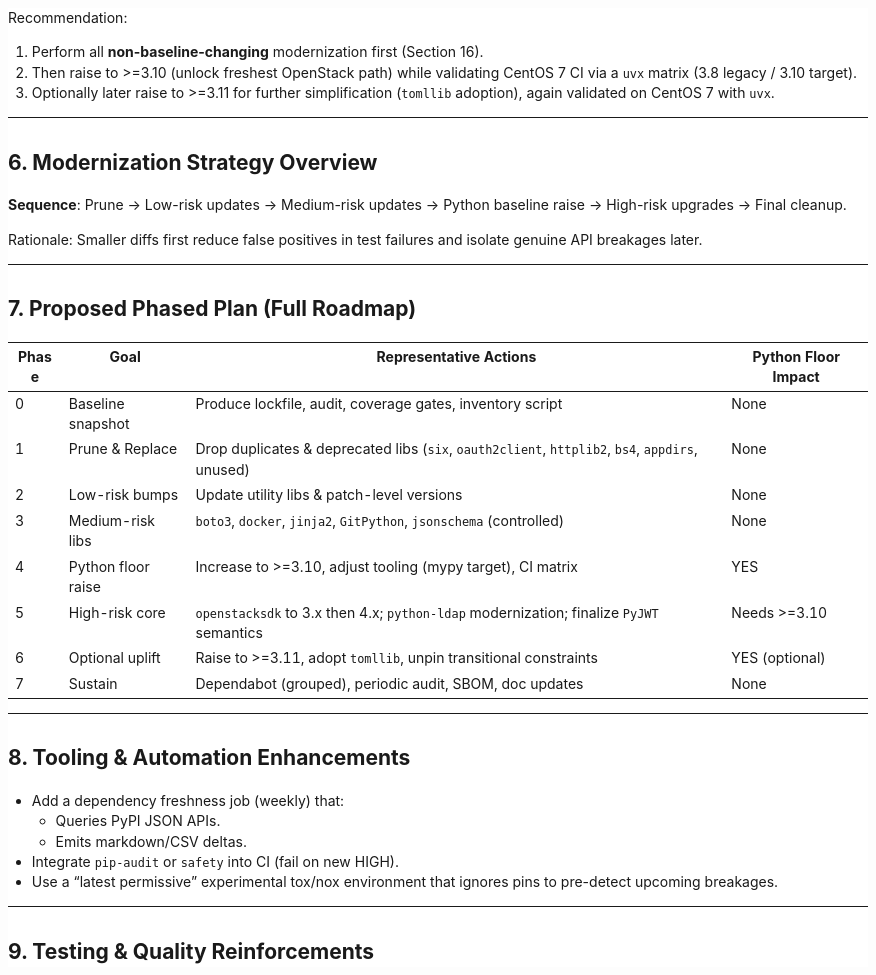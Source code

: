 Recommendation:
1. Perform all **non-baseline-changing** modernization first (Section 16).
2. Then raise to >=3.10 (unlock freshest OpenStack path) while validating CentOS 7 CI via a `uvx` matrix (3.8 legacy / 3.10 target).
3. Optionally later raise to >=3.11 for further simplification (`tomllib` adoption), again validated on CentOS 7 with `uvx`.

---

## 6. Modernization Strategy Overview

**Sequence**: Prune → Low-risk updates → Medium-risk updates → Python baseline raise → High-risk upgrades → Final cleanup.

Rationale: Smaller diffs first reduce false positives in test failures and isolate genuine API breakages later.

---

## 7. Proposed Phased Plan (Full Roadmap)

| Phase | Goal | Representative Actions | Python Floor Impact |
|-------|------|------------------------|---------------------|
| 0 | Baseline snapshot | Produce lockfile, audit, coverage gates, inventory script | None |
| 1 | Prune & Replace | Drop duplicates & deprecated libs (`six`, `oauth2client`, `httplib2`, `bs4`, `appdirs`, unused) | None |
| 2 | Low-risk bumps | Update utility libs & patch-level versions | None |
| 3 | Medium-risk libs | `boto3`, `docker`, `jinja2`, `GitPython`, `jsonschema` (controlled) | None |
| 4 | Python floor raise | Increase to >=3.10, adjust tooling (mypy target), CI matrix | YES |
| 5 | High-risk core | `openstacksdk` to 3.x then 4.x; `python-ldap` modernization; finalize `PyJWT` semantics | Needs >=3.10 |
| 6 | Optional uplift | Raise to >=3.11, adopt `tomllib`, unpin transitional constraints | YES (optional) |
| 7 | Sustain | Dependabot (grouped), periodic audit, SBOM, doc updates | None |

---

## 8. Tooling & Automation Enhancements

- Add a dependency freshness job (weekly) that:
  - Queries PyPI JSON APIs.
  - Emits markdown/CSV deltas.
- Integrate `pip-audit` or `safety` into CI (fail on new HIGH).
- Use a “latest permissive” experimental tox/nox environment that ignores pins to pre-detect upcoming breakages.

---

## 9. Testing & Quality Reinforcements
